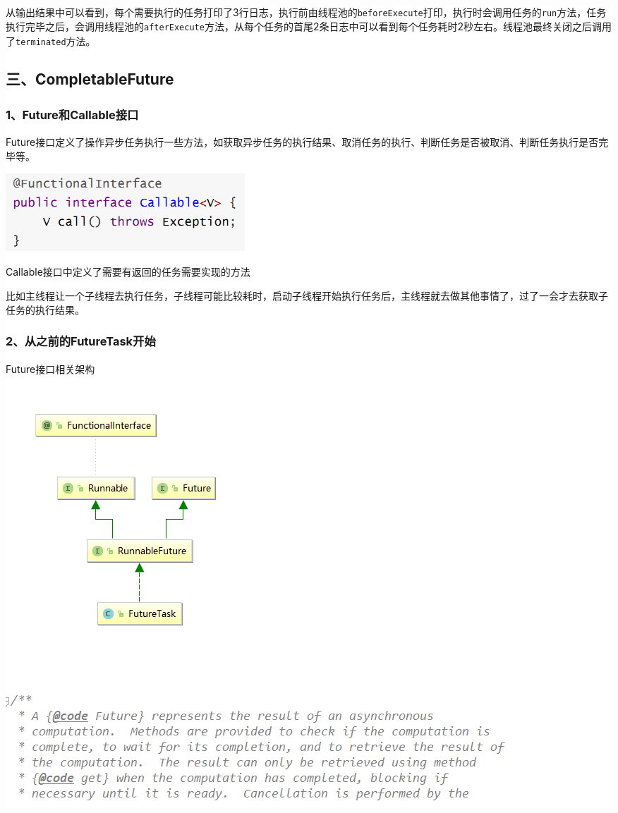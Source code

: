 从输出结果中可以看到，每个需要执行的任务打印了3行日志，执行前由线程池的`beforeExecute`打印，执行时会调用任务的`run`方法，任务执行完毕之后，会调用线程池的`afterExecute`方法，从每个任务的首尾2条日志中可以看到每个任务耗时2秒左右。线程池最终关闭之后调用了`terminated`方法。

## 三、CompletableFuture

### 1、Future和Callable接口

Future接口定义了操作异步任务执行一些方法，如获取异步任务的执行结果、取消任务的执行、判断任务是否被取消、判断任务执行是否完毕等。

![image-20210904000352470](images/1.JUC并发编程/image-20210904000352470.png)

Callable接口中定义了需要有返回的任务需要实现的方法

比如主线程让一个子线程去执行任务，子线程可能比较耗时，启动子线程开始执行任务后，主线程就去做其他事情了，过了一会才去获取子任务的执行结果。

### 2、从之前的FutureTask开始

Future接口相关架构

![](images/1.JUC并发编程/image-20210904000518011.png)

![image-20210904000529226](images/1.JUC并发编程/image-20210904000529226.png)
